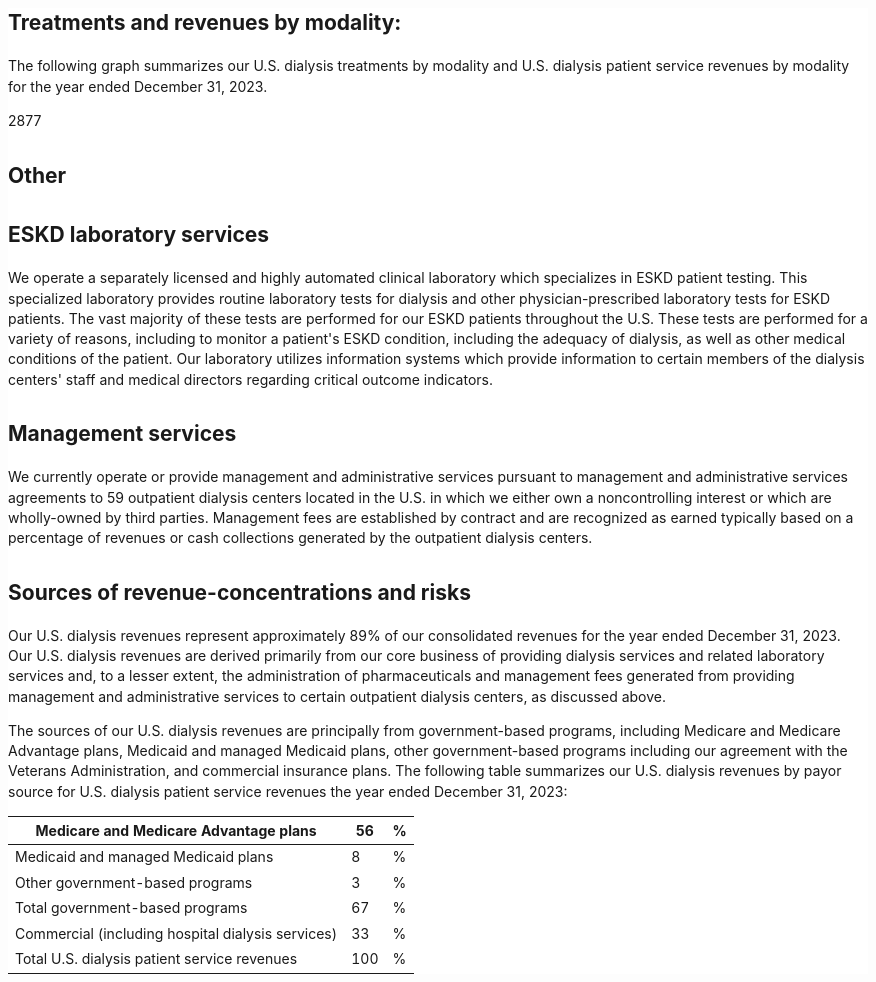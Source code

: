 <h2>Treatments and revenues by modality:</h2>
<p>The following graph summarizes our U.S. dialysis treatments by modality and U.S. dialysis patient service revenues by modality for the year ended December 31, 2023.</p>
<p>2877</p>
<h2>Other</h2>
<h2>ESKD laboratory services</h2>
<p>We operate a separately licensed and highly automated clinical laboratory which specializes in ESKD patient testing. This specialized laboratory provides routine laboratory tests for dialysis and other physician-prescribed laboratory tests for ESKD patients. The vast majority of these tests are performed for our ESKD patients throughout the U.S. These tests are performed for a variety of reasons, including to monitor a patient's ESKD condition, including the adequacy of dialysis, as well as other medical conditions of the patient. Our laboratory utilizes information systems which provide information to certain members of the dialysis centers' staff and medical directors regarding critical outcome indicators.</p>
<h2>Management services</h2>
<p>We currently operate or provide management and administrative services pursuant to management and administrative services agreements to 59 outpatient dialysis centers located in the U.S. in which we either own a noncontrolling interest or which are wholly-owned by third parties. Management fees are established by contract and are recognized as earned typically based on a percentage of revenues or cash collections generated by the outpatient dialysis centers.</p>
<h2>Sources of revenue-concentrations and risks</h2>
<p>Our U.S. dialysis revenues represent approximately 89% of our consolidated revenues for the year ended December 31, 2023. Our U.S. dialysis revenues are derived primarily from our core business of providing dialysis services and related laboratory services and, to a lesser extent, the administration of pharmaceuticals and management fees generated from providing management and administrative services to certain outpatient dialysis centers, as discussed above.</p>
<p>The sources of our U.S. dialysis revenues are principally from government-based programs, including Medicare and Medicare Advantage plans, Medicaid and managed Medicaid plans, other government-based programs including our agreement with the Veterans Administration, and commercial insurance plans. The following table summarizes our U.S. dialysis revenues by payor source for U.S. dialysis patient service revenues the year ended December 31, 2023:</p>
<table>
<thead>
<tr>
<th>Medicare and Medicare Advantage plans</th>
<th>56</th>
<th>%</th>
</tr>
</thead>
<tbody>
<tr>
<td>Medicaid and managed Medicaid plans</td>
<td>8</td>
<td>%</td>
</tr>
<tr>
<td>Other government-based programs</td>
<td>3</td>
<td>%</td>
</tr>
<tr>
<td>Total government-based programs</td>
<td>67</td>
<td>%</td>
</tr>
<tr>
<td>Commercial (including hospital dialysis services)</td>
<td>33</td>
<td>%</td>
</tr>
<tr>
<td>Total U.S. dialysis patient service revenues</td>
<td>100</td>
<td>%</td>